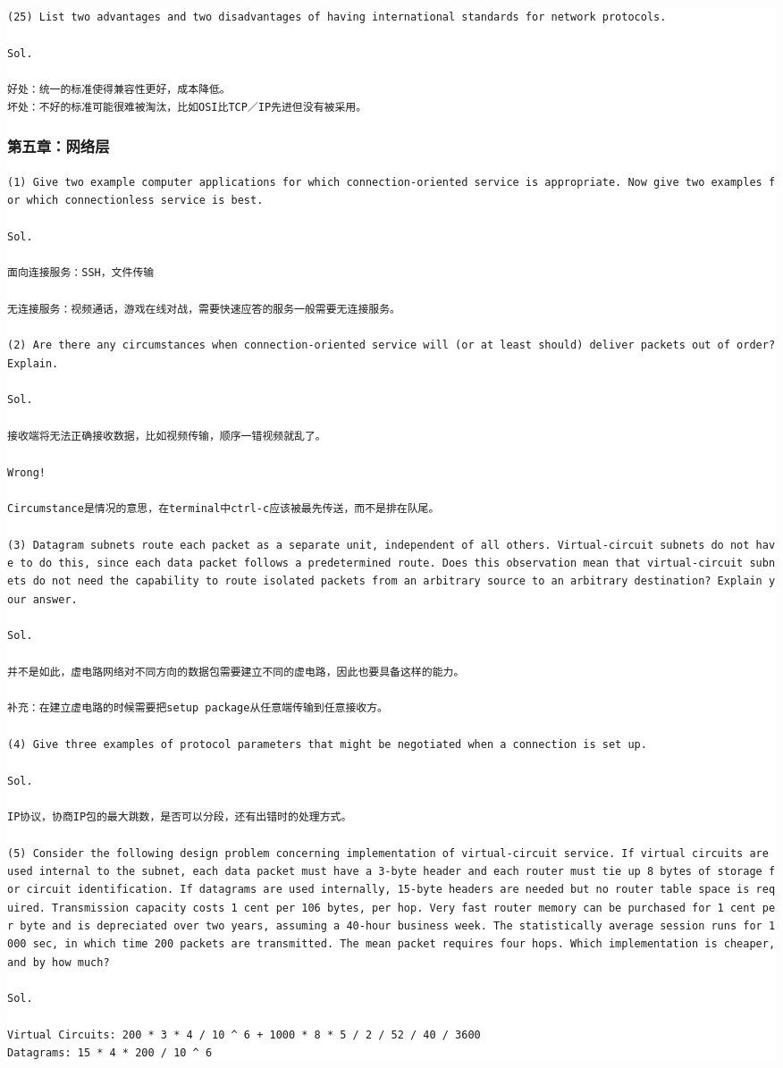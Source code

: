```
(25) List two advantages and two disadvantages of having international standards for network protocols.

Sol.

好处：统一的标准使得兼容性更好，成本降低。
坏处：不好的标准可能很难被淘汰，比如OSI比TCP／IP先进但没有被采用。
```

### 第五章：网络层

```
(1) Give two example computer applications for which connection-oriented service is appropriate. Now give two examples for which connectionless service is best.

Sol.

面向连接服务：SSH，文件传输

无连接服务：视频通话，游戏在线对战，需要快速应答的服务一般需要无连接服务。

(2) Are there any circumstances when connection-oriented service will (or at least should) deliver packets out of order? Explain.

Sol.

接收端将无法正确接收数据，比如视频传输，顺序一错视频就乱了。

Wrong!

Circumstance是情况的意思，在terminal中ctrl-c应该被最先传送，而不是排在队尾。

(3) Datagram subnets route each packet as a separate unit, independent of all others. Virtual-circuit subnets do not have to do this, since each data packet follows a predetermined route. Does this observation mean that virtual-circuit subnets do not need the capability to route isolated packets from an arbitrary source to an arbitrary destination? Explain your answer.

Sol.

并不是如此，虚电路网络对不同方向的数据包需要建立不同的虚电路，因此也要具备这样的能力。

补充：在建立虚电路的时候需要把setup package从任意端传输到任意接收方。

(4) Give three examples of protocol parameters that might be negotiated when a connection is set up.

Sol.

IP协议，协商IP包的最大跳数，是否可以分段，还有出错时的处理方式。

(5) Consider the following design problem concerning implementation of virtual-circuit service. If virtual circuits are used internal to the subnet, each data packet must have a 3-byte header and each router must tie up 8 bytes of storage for circuit identification. If datagrams are used internally, 15-byte headers are needed but no router table space is required. Transmission capacity costs 1 cent per 106 bytes, per hop. Very fast router memory can be purchased for 1 cent per byte and is depreciated over two years, assuming a 40-hour business week. The statistically average session runs for 1000 sec, in which time 200 packets are transmitted. The mean packet requires four hops. Which implementation is cheaper, and by how much?

Sol.

Virtual Circuits: 200 * 3 * 4 / 10 ^ 6 + 1000 * 8 * 5 / 2 / 52 / 40 / 3600
Datagrams: 15 * 4 * 200 / 10 ^ 6
```